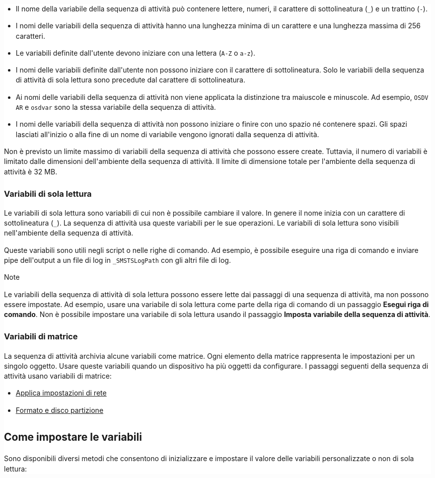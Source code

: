 - Il nome della variabile della sequenza di attività può contenere lettere, numeri, il carattere di sottolineatura (`_`) e un trattino (`-`).  

- I nomi delle variabili della sequenza di attività hanno una lunghezza minima di un carattere e una lunghezza massima di 256 caratteri.  

- Le variabili definite dall'utente devono iniziare con una lettera (`A-Z` o `a-z`).  

- I nomi delle variabili definite dall'utente non possono iniziare con il carattere di sottolineatura. Solo le variabili della sequenza di attività di sola lettura sono precedute dal carattere di sottolineatura.  

- Ai nomi delle variabili della sequenza di attività non viene applicata la distinzione tra maiuscole e minuscole. Ad esempio, `OSDVAR` e `osdvar` sono la stessa variabile della sequenza di attività.  

- I nomi delle variabili della sequenza di attività non possono iniziare o finire con uno spazio né contenere spazi. Gli spazi lasciati all'inizio o alla fine di un nome di variabile vengono ignorati dalla sequenza di attività.  

Non è previsto un limite massimo di variabili della sequenza di attività che possono essere create. Tuttavia, il numero di variabili è limitato dalle dimensioni dell'ambiente della sequenza di attività. Il limite di dimensione totale per l'ambiente della sequenza di attività è 32 MB.  

### <a name="bkmk_read-only"></a> Variabili di sola lettura

Le variabili di sola lettura sono variabili di cui non è possibile cambiare il valore. In genere il nome inizia con un carattere di sottolineatura (`_`). La sequenza di attività usa queste variabili per le sue operazioni. Le variabili di sola lettura sono visibili nell'ambiente della sequenza di attività.

Queste variabili sono utili negli script o nelle righe di comando. Ad esempio, è possibile eseguire una riga di comando e inviare pipe dell'output a un file di log in `_SMSTSLogPath` con gli altri file di log.

> [!NOTE]  
> Le variabili della sequenza di attività di sola lettura possono essere lette dai passaggi di una sequenza di attività, ma non possono essere impostate. Ad esempio, usare una variabile di sola lettura come parte della riga di comando di un passaggio **Esegui riga di comando**. Non è possibile impostare una variabile di sola lettura usando il passaggio **Imposta variabile della sequenza di attività**.  

### <a name="bkmk_array"></a> Variabili di matrice

La sequenza di attività archivia alcune variabili come matrice. Ogni elemento della matrice rappresenta le impostazioni per un singolo oggetto. Usare queste variabili quando un dispositivo ha più oggetti da configurare. I passaggi seguenti della sequenza di attività usano variabili di matrice:

- [Applica impostazioni di rete](task-sequence-steps.md#BKMK_ApplyNetworkSettings)  

- [Formato e disco partizione](task-sequence-steps.md#BKMK_FormatandPartitionDisk)  

## <a name="bkmk_set"></a> Come impostare le variabili

Sono disponibili diversi metodi che consentono di inizializzare e impostare il valore delle variabili personalizzate o non di sola lettura:  
